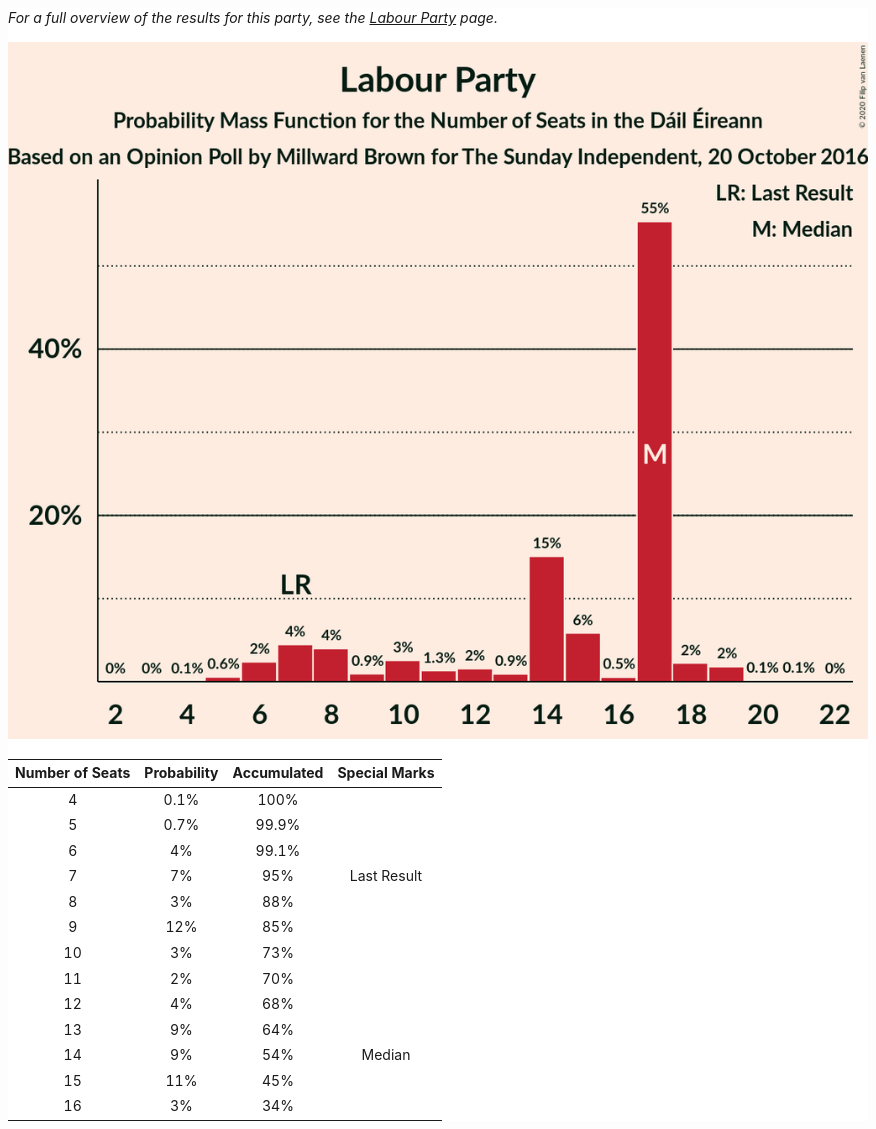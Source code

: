 *For a full overview of the results for this party, see the [Labour Party](party-labourparty.html) page.*

![Graph with seats probability mass function not yet produced](2016-10-20-MillwardBrown-seats-pmf-labourparty.png "Seats Probability Mass Function")

| Number of Seats | Probability | Accumulated | Special Marks |
|:---------------:|:-----------:|:-----------:|:-------------:|
| 4 | 0.1% | 100% |  |
| 5 | 0.7% | 99.9% |  |
| 6 | 4% | 99.1% |  |
| 7 | 7% | 95% | Last Result |
| 8 | 3% | 88% |  |
| 9 | 12% | 85% |  |
| 10 | 3% | 73% |  |
| 11 | 2% | 70% |  |
| 12 | 4% | 68% |  |
| 13 | 9% | 64% |  |
| 14 | 9% | 54% | Median |
| 15 | 11% | 45% |  |
| 16 | 3% | 34% |  |